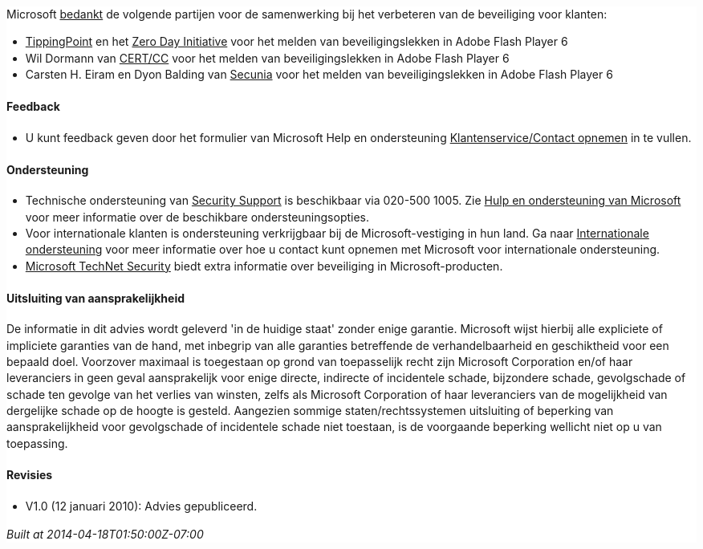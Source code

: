 Microsoft [bedankt](http://go.microsoft.com/fwlink/?linkid=21127) de volgende partijen voor de samenwerking bij het verbeteren van de beveiliging voor klanten:

-   [TippingPoint](http://www.tippingpoint.com/) en het [Zero Day Initiative](http://www.zerodayinitiative.com/) voor het melden van beveiligingslekken in Adobe Flash Player 6
-   Wil Dormann van [CERT/CC](http://www.cert.org/certcc.html) voor het melden van beveiligingslekken in Adobe Flash Player 6
-   Carsten H. Eiram en Dyon Balding van [Secunia](http://secunia.com/) voor het melden van beveiligingslekken in Adobe Flash Player 6

#### Feedback

-   U kunt feedback geven door het formulier van Microsoft Help en ondersteuning [Klantenservice/Contact opnemen](https://support.microsoft.com/common/survey.aspx?scid=sw;en;1257&amp;showpage=1&amp;ws=technet&amp;sd=tech) in te vullen.

#### Ondersteuning

-   Technische ondersteuning van [Security Support](http://go.microsoft.com/fwlink/?linkid=21131) is beschikbaar via 020-500 1005. Zie [Hulp en ondersteuning van Microsoft](http://support.microsoft.com/) voor meer informatie over de beschikbare ondersteuningsopties.
-   Voor internationale klanten is ondersteuning verkrijgbaar bij de Microsoft-vestiging in hun land. Ga naar [Internationale ondersteuning](http://go.microsoft.com/fwlink/?linkid=21155) voor meer informatie over hoe u contact kunt opnemen met Microsoft voor internationale ondersteuning.
-   [Microsoft TechNet Security](http://go.microsoft.com/fwlink/?linkid=21132) biedt extra informatie over beveiliging in Microsoft-producten.

#### Uitsluiting van aansprakelijkheid

De informatie in dit advies wordt geleverd 'in de huidige staat' zonder enige garantie. Microsoft wijst hierbij alle expliciete of impliciete garanties van de hand, met inbegrip van alle garanties betreffende de verhandelbaarheid en geschiktheid voor een bepaald doel. Voorzover maximaal is toegestaan op grond van toepasselijk recht zijn Microsoft Corporation en/of haar leveranciers in geen geval aansprakelijk voor enige directe, indirecte of incidentele schade, bijzondere schade, gevolgschade of schade ten gevolge van het verlies van winsten, zelfs als Microsoft Corporation of haar leveranciers van de mogelijkheid van dergelijke schade op de hoogte is gesteld. Aangezien sommige staten/rechtssystemen uitsluiting of beperking van aansprakelijkheid voor gevolgschade of incidentele schade niet toestaan, is de voorgaande beperking wellicht niet op u van toepassing.

#### Revisies

-   V1.0 (12 januari 2010): Advies gepubliceerd.

*Built at 2014-04-18T01:50:00Z-07:00*

